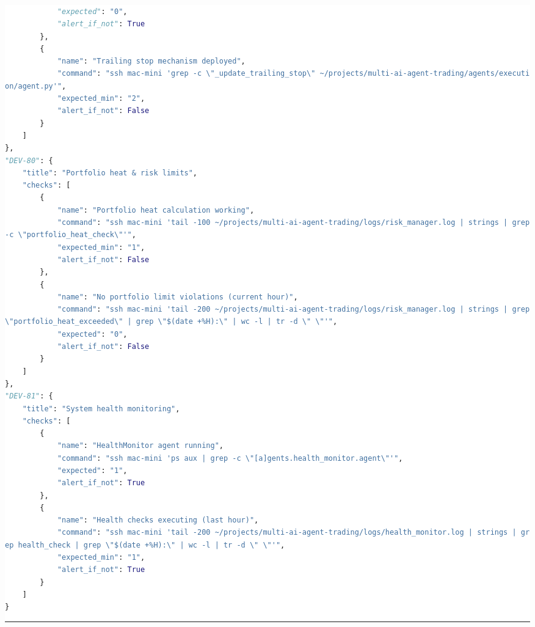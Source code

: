 ```python
            "expected": "0",
            "alert_if_not": True
        },
        {
            "name": "Trailing stop mechanism deployed",
            "command": "ssh mac-mini 'grep -c \"_update_trailing_stop\" ~/projects/multi-ai-agent-trading/agents/execution/agent.py'",
            "expected_min": "2",
            "alert_if_not": False
        }
    ]
},
"DEV-80": {
    "title": "Portfolio heat & risk limits",
    "checks": [
        {
            "name": "Portfolio heat calculation working",
            "command": "ssh mac-mini 'tail -100 ~/projects/multi-ai-agent-trading/logs/risk_manager.log | strings | grep -c \"portfolio_heat_check\"'",
            "expected_min": "1",
            "alert_if_not": False
        },
        {
            "name": "No portfolio limit violations (current hour)",
            "command": "ssh mac-mini 'tail -200 ~/projects/multi-ai-agent-trading/logs/risk_manager.log | strings | grep \"portfolio_heat_exceeded\" | grep \"$(date +%H):\" | wc -l | tr -d \" \"'",
            "expected": "0",
            "alert_if_not": False
        }
    ]
},
"DEV-81": {
    "title": "System health monitoring",
    "checks": [
        {
            "name": "HealthMonitor agent running",
            "command": "ssh mac-mini 'ps aux | grep -c \"[a]gents.health_monitor.agent\"'",
            "expected": "1",
            "alert_if_not": True
        },
        {
            "name": "Health checks executing (last hour)",
            "command": "ssh mac-mini 'tail -200 ~/projects/multi-ai-agent-trading/logs/health_monitor.log | strings | grep health_check | grep \"$(date +%H):\" | wc -l | tr -d \" \"'",
            "expected_min": "1",
            "alert_if_not": True
        }
    ]
}
```

---
